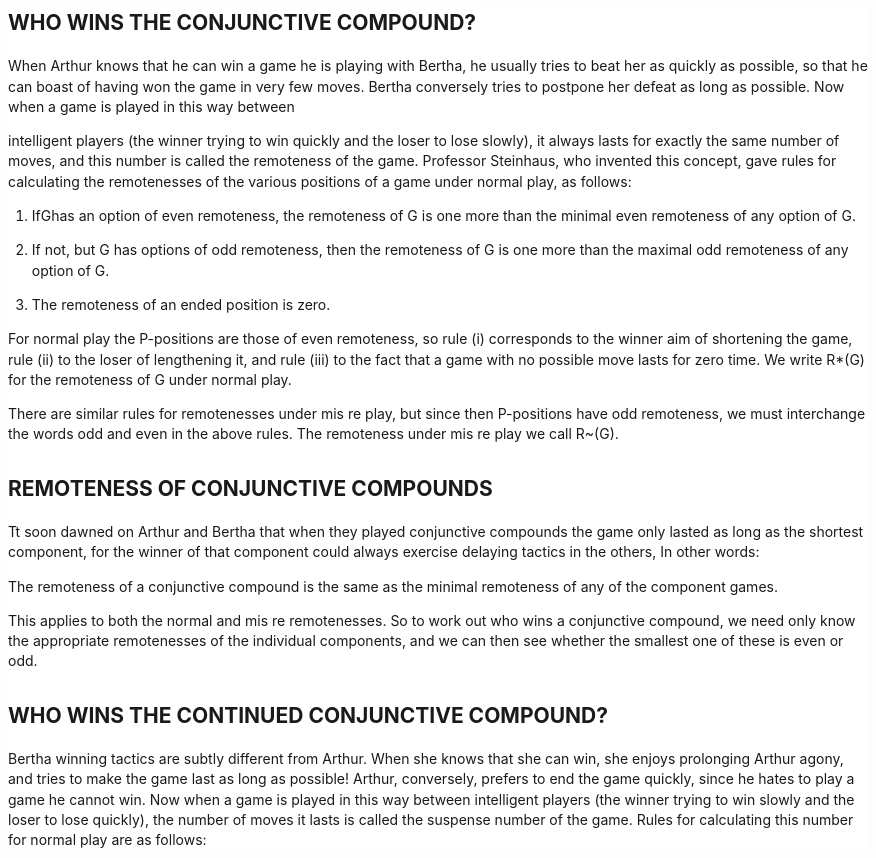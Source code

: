 ## WHO WINS THE CONJUNCTIVE COMPOUND?

When Arthur knows that he can win a game he is playing with Bertha, he
usually tries to beat her as quickly as possible, so that he can boast
of having won the game in very few moves. Bertha conversely tries to
postpone her defeat as long as possible. Now when a game is played in
this way between

intelligent players (the winner trying to win quickly and the loser to
lose slowly), it always lasts for exactly the same number of moves, and
this number is called the remoteness of the game. Professor Steinhaus,
who invented this concept, gave rules for calculating the remotenesses
of the various positions of a game under normal play, as follows:

1.  IfGhas an option of even remoteness, the remoteness of G is one more
    than the minimal even remoteness of any option of G.

2.  If not, but G has options of odd remoteness, then the remoteness of
    G is one more than the maximal odd remoteness of any option of G.

3.  The remoteness of an ended position is zero.

For normal play the P-positions are those of even remoteness, so rule
(i) corresponds to the winner aim of shortening the game, rule (ii) to
the loser of lengthening it, and rule (iii) to the fact that a game with
no possible move lasts for zero time. We write R\*(G) for the remoteness
of G under normal play.

There are similar rules for remotenesses under mis re play, but since
then P-positions have odd remoteness, we must interchange the words odd
and even in the above rules. The remoteness under mis re play we call
R\~(G).

## REMOTENESS OF CONJUNCTIVE COMPOUNDS

Tt soon dawned on Arthur and Bertha that when they played conjunctive
compounds the game only lasted as long as the shortest component, for
the winner of that component could always exercise delaying tactics in
the others, In other words:

The remoteness of a conjunctive compound is the same as the minimal
remoteness of any of the component games.

This applies to both the normal and mis re remotenesses. So to work out
who wins a conjunctive compound, we need only know the appropriate
remotenesses of the individual components, and we can then see whether
the smallest one of these is even or odd.

## WHO WINS THE CONTINUED CONJUNCTIVE COMPOUND?

Bertha winning tactics are subtly different from Arthur. When she knows
that she can win, she enjoys prolonging Arthur agony, and tries to make
the game last as long as possible! Arthur, conversely, prefers to end
the game quickly, since he hates to play a game he cannot win. Now when
a game is played in this way between intelligent players (the winner
trying to win slowly and the loser to lose quickly), the number of moves
it lasts is called the suspense number of the game. Rules for
calculating this number for normal play are as follows:
